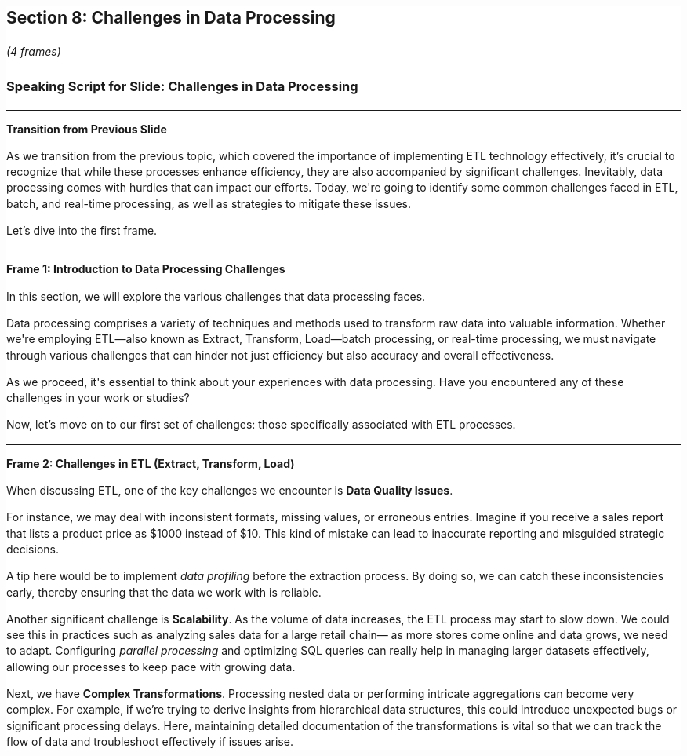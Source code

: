 
## Section 8: Challenges in Data Processing
*(4 frames)*

### Speaking Script for Slide: Challenges in Data Processing

---

**Transition from Previous Slide**

As we transition from the previous topic, which covered the importance of implementing ETL technology effectively, it’s crucial to recognize that while these processes enhance efficiency, they are also accompanied by significant challenges. Inevitably, data processing comes with hurdles that can impact our efforts. Today, we're going to identify some common challenges faced in ETL, batch, and real-time processing, as well as strategies to mitigate these issues. 

Let’s dive into the first frame.

---

**Frame 1: Introduction to Data Processing Challenges**

In this section, we will explore the various challenges that data processing faces. 

Data processing comprises a variety of techniques and methods used to transform raw data into valuable information. Whether we're employing ETL—also known as Extract, Transform, Load—batch processing, or real-time processing, we must navigate through various challenges that can hinder not just efficiency but also accuracy and overall effectiveness. 

As we proceed, it's essential to think about your experiences with data processing. Have you encountered any of these challenges in your work or studies? 

Now, let’s move on to our first set of challenges: those specifically associated with ETL processes.

---

**Frame 2: Challenges in ETL (Extract, Transform, Load)**

When discussing ETL, one of the key challenges we encounter is **Data Quality Issues**. 

For instance, we may deal with inconsistent formats, missing values, or erroneous entries. Imagine if you receive a sales report that lists a product price as $1000 instead of $10. This kind of mistake can lead to inaccurate reporting and misguided strategic decisions. 

A tip here would be to implement *data profiling* before the extraction process. By doing so, we can catch these inconsistencies early, thereby ensuring that the data we work with is reliable.

Another significant challenge is **Scalability**. As the volume of data increases, the ETL process may start to slow down. We could see this in practices such as analyzing sales data for a large retail chain— as more stores come online and data grows, we need to adapt.  Configuring *parallel processing* and optimizing SQL queries can really help in managing larger datasets effectively, allowing our processes to keep pace with growing data.

Next, we have **Complex Transformations**. Processing nested data or performing intricate aggregations can become very complex. For example, if we’re trying to derive insights from hierarchical data structures, this could introduce unexpected bugs or significant processing delays. Here, maintaining detailed documentation of the transformations is vital so that we can track the flow of data and troubleshoot effectively if issues arise.
